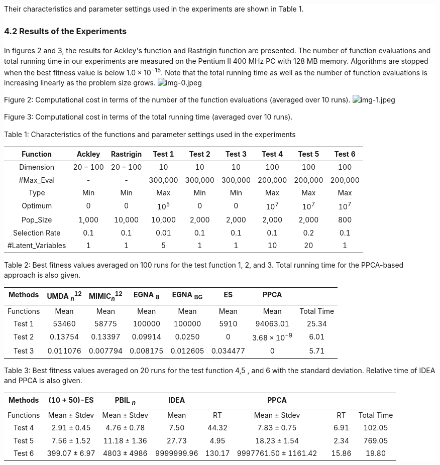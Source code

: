 Their characteristics and parameter settings used in the experiments are shown in Table 1.

### 4.2 Results of the Experiments

In figures 2 and 3, the results for Ackley's function and Rastrigin function are presented. The number of function evaluations and total running time in our experiments are measured on the Pentium II 400 MHz PC with 128 MB memory. Algorithms are stopped when the best fitness value is below $1.0 \times 10^{-15}$. Note that the total running time as well as the number of function evaluations is increasing linearly as the problem size grows.
![img-0.jpeg](img-0.jpeg)

Figure 2: Computational cost in terms of the number of the function evaluations (averaged over 10 runs).
![img-1.jpeg](img-1.jpeg)

Figure 3: Computational cost in terms of the total running time (averaged over 10 runs).

Table 1: Characteristics of the functions and parameter settings used in the experiments

| Function | Ackley | Rastrigin | Test 1 | Test 2 | Test 3 | Test 4 | Test 5 | Test 6 |
| :--: | :--: | :--: | :--: | :--: | :--: | :--: | :--: | :--: |
| Dimension | $20-100$ | $20-100$ | 10 | 10 | 10 | 100 | 100 | 100 |
| \#Max_Eval | - | - | 300,000 | 300,000 | 300,000 | 200,000 | 200,000 | 200,000 |
| Type | Min | Min | Max | Min | Min | Max | Max | Max |
| Optimum | 0 | 0 | $10^{5}$ | 0 | 0 | $10^{7}$ | $10^{7}$ | $10^{7}$ |
| Pop_Size | 1,000 | 10,000 | 10,000 | 2,000 | 2,000 | 2,000 | 2,000 | 800 |
| Selection Rate | 0.1 | 0.1 | 0.01 | 0.1 | 0.1 | 0.1 | 0.2 | 0.1 |
| \#Latent_Variables | 1 | 1 | 5 | 1 | 1 | 10 | 20 | 1 |

Table 2: Best fitness values averaged on 100 runs for the test function 1, 2, and 3. Total running time for the PPCA-based approach is also given.

| Methods | UMDA $_{n}^{12}$ | $\operatorname{MIMIC}_{n}^{12}$ | EGNA $_{8}$ | EGNA $_{\text {BG }}$ | ES | PPCA |  |
| :--: | :--: | :--: | :--: | :--: | :--: | :--: | :--: |
| Functions | Mean | Mean | Mean | Mean | Mean | Mean | Total Time |
| Test 1 | 53460 | 58775 | 100000 | 100000 | 5910 | 94063.01 | 25.34 |
| Test 2 | 0.13754 | 0.13397 | 0.09914 | 0.0250 | 0 | $3.68 \times 10^{-9}$ | 6.01 |
| Test 3 | 0.011076 | 0.007794 | 0.008175 | 0.012605 | 0.034477 | 0 | 5.71 |

Table 3: Best fitness values averaged on 20 runs for the test function 4,5 , and 6 with the standard deviation. Relative time of IDEA and PPCA is also given.

| Methods | $(10+50)$-ES | PBIL $_{n}$ | IDEA |  | PPCA |  |  |  |
| :--: | :--: | :--: | :--: | :--: | :--: | :--: | :--: | :--: |
| Functions | Mean $\pm$ Stdev | Mean $\pm$ Stdev | Mean | RT | Mean $\pm$ Stdev |  | RT | Total Time |
| Test 4 | $2.91 \pm 0.45$ | $4.76 \pm 0.78$ | 7.50 | 44.32 | $7.83 \pm 0.75$ |  | 6.91 | 102.05 |
| Test 5 | $7.56 \pm 1.52$ | $11.18 \pm 1.36$ | 27.73 | 4.95 | $18.23 \pm 1.54$ |  | 2.34 | 769.05 |
| Test 6 | $399.07 \pm 6.97$ | $4803 \pm 4986$ | 9999999.96 | 130.17 | $9997761.50 \pm 1161.42$ |  | 15.86 | 19.80 |
